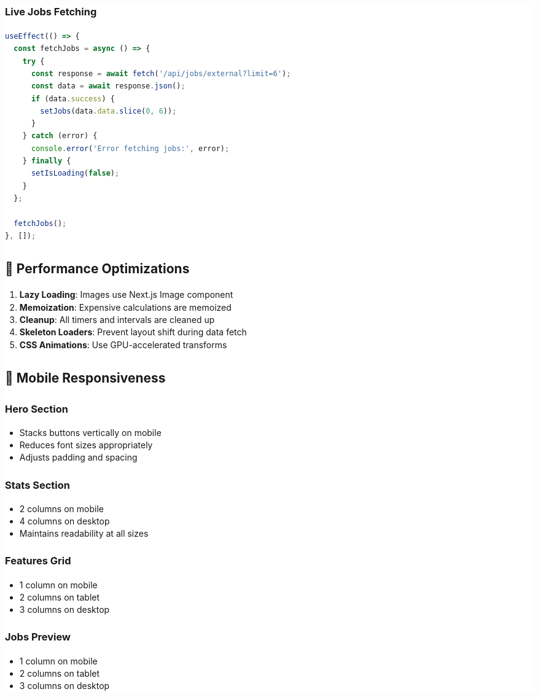 ### Live Jobs Fetching
```typescript
useEffect(() => {
  const fetchJobs = async () => {
    try {
      const response = await fetch('/api/jobs/external?limit=6');
      const data = await response.json();
      if (data.success) {
        setJobs(data.data.slice(0, 6));
      }
    } catch (error) {
      console.error('Error fetching jobs:', error);
    } finally {
      setIsLoading(false);
    }
  };

  fetchJobs();
}, []);
```

## 🚀 Performance Optimizations

1. **Lazy Loading**: Images use Next.js Image component
2. **Memoization**: Expensive calculations are memoized
3. **Cleanup**: All timers and intervals are cleaned up
4. **Skeleton Loaders**: Prevent layout shift during data fetch
5. **CSS Animations**: Use GPU-accelerated transforms

## 📱 Mobile Responsiveness

### Hero Section
- Stacks buttons vertically on mobile
- Reduces font sizes appropriately
- Adjusts padding and spacing

### Stats Section
- 2 columns on mobile
- 4 columns on desktop
- Maintains readability at all sizes

### Features Grid
- 1 column on mobile
- 2 columns on tablet
- 3 columns on desktop

### Jobs Preview
- 1 column on mobile
- 2 columns on tablet
- 3 columns on desktop
